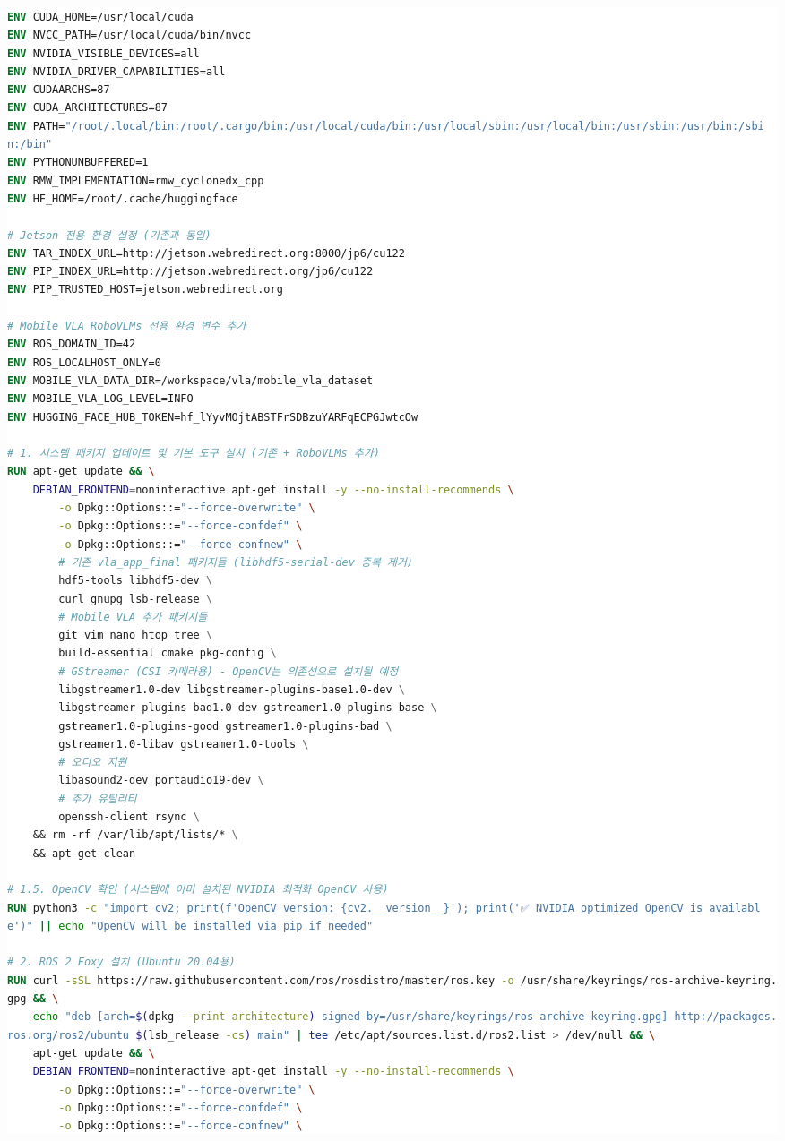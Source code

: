 ```dockerfile
ENV CUDA_HOME=/usr/local/cuda
ENV NVCC_PATH=/usr/local/cuda/bin/nvcc
ENV NVIDIA_VISIBLE_DEVICES=all
ENV NVIDIA_DRIVER_CAPABILITIES=all
ENV CUDAARCHS=87
ENV CUDA_ARCHITECTURES=87
ENV PATH="/root/.local/bin:/root/.cargo/bin:/usr/local/cuda/bin:/usr/local/sbin:/usr/local/bin:/usr/sbin:/usr/bin:/sbin:/bin"
ENV PYTHONUNBUFFERED=1
ENV RMW_IMPLEMENTATION=rmw_cyclonedx_cpp
ENV HF_HOME=/root/.cache/huggingface

# Jetson 전용 환경 설정 (기존과 동일)
ENV TAR_INDEX_URL=http://jetson.webredirect.org:8000/jp6/cu122
ENV PIP_INDEX_URL=http://jetson.webredirect.org/jp6/cu122
ENV PIP_TRUSTED_HOST=jetson.webredirect.org

# Mobile VLA RoboVLMs 전용 환경 변수 추가
ENV ROS_DOMAIN_ID=42
ENV ROS_LOCALHOST_ONLY=0
ENV MOBILE_VLA_DATA_DIR=/workspace/vla/mobile_vla_dataset
ENV MOBILE_VLA_LOG_LEVEL=INFO
ENV HUGGING_FACE_HUB_TOKEN=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

# 1. 시스템 패키지 업데이트 및 기본 도구 설치 (기존 + RoboVLMs 추가)
RUN apt-get update && \
    DEBIAN_FRONTEND=noninteractive apt-get install -y --no-install-recommends \
        -o Dpkg::Options::="--force-overwrite" \
        -o Dpkg::Options::="--force-confdef" \
        -o Dpkg::Options::="--force-confnew" \
        # 기존 vla_app_final 패키지들 (libhdf5-serial-dev 중복 제거)
        hdf5-tools libhdf5-dev \
        curl gnupg lsb-release \
        # Mobile VLA 추가 패키지들
        git vim nano htop tree \
        build-essential cmake pkg-config \
        # GStreamer (CSI 카메라용) - OpenCV는 의존성으로 설치될 예정
        libgstreamer1.0-dev libgstreamer-plugins-base1.0-dev \
        libgstreamer-plugins-bad1.0-dev gstreamer1.0-plugins-base \
        gstreamer1.0-plugins-good gstreamer1.0-plugins-bad \
        gstreamer1.0-libav gstreamer1.0-tools \
        # 오디오 지원
        libasound2-dev portaudio19-dev \
        # 추가 유틸리티
        openssh-client rsync \
    && rm -rf /var/lib/apt/lists/* \
    && apt-get clean

# 1.5. OpenCV 확인 (시스템에 이미 설치된 NVIDIA 최적화 OpenCV 사용)
RUN python3 -c "import cv2; print(f'OpenCV version: {cv2.__version__}'); print('✅ NVIDIA optimized OpenCV is available')" || echo "OpenCV will be installed via pip if needed"

# 2. ROS 2 Foxy 설치 (Ubuntu 20.04용)
RUN curl -sSL https://raw.githubusercontent.com/ros/rosdistro/master/ros.key -o /usr/share/keyrings/ros-archive-keyring.gpg && \
    echo "deb [arch=$(dpkg --print-architecture) signed-by=/usr/share/keyrings/ros-archive-keyring.gpg] http://packages.ros.org/ros2/ubuntu $(lsb_release -cs) main" | tee /etc/apt/sources.list.d/ros2.list > /dev/null && \
    apt-get update && \
    DEBIAN_FRONTEND=noninteractive apt-get install -y --no-install-recommends \
        -o Dpkg::Options::="--force-overwrite" \
        -o Dpkg::Options::="--force-confdef" \
        -o Dpkg::Options::="--force-confnew" \
```